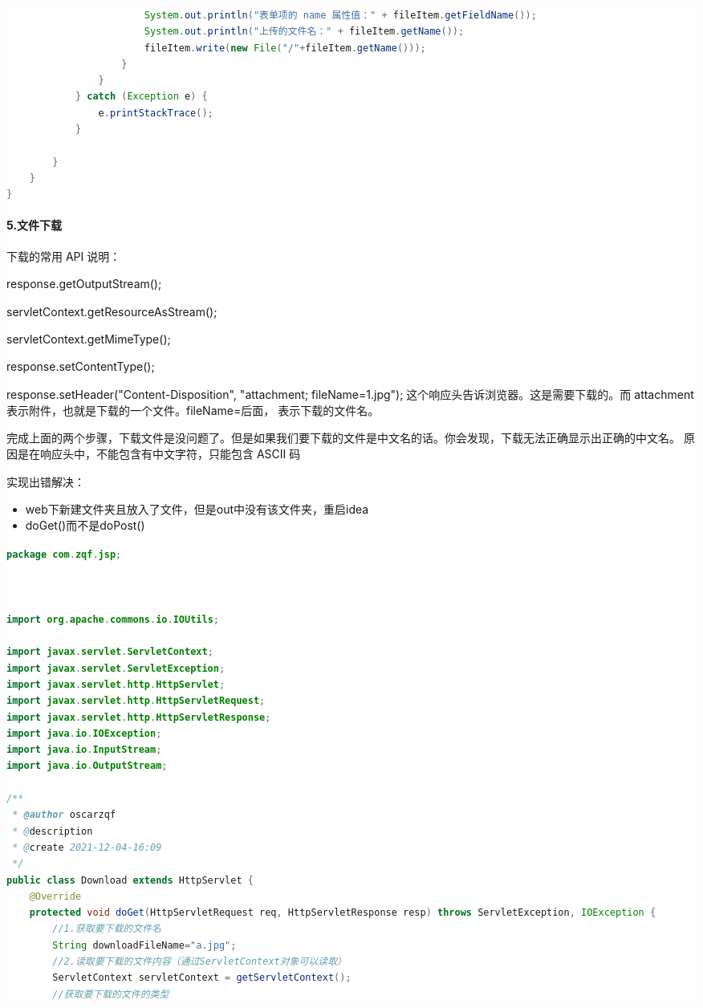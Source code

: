 ```java
                        System.out.println("表单项的 name 属性值：" + fileItem.getFieldName());
                        System.out.println("上传的文件名：" + fileItem.getName());
                        fileItem.write(new File("/"+fileItem.getName()));
                    }
                }
            } catch (Exception e) {
                e.printStackTrace();
            }

        }
    }
}

```

#### 5.文件下载

下载的常用 API 说明：

 response.getOutputStream(); 

servletContext.getResourceAsStream(); 

servletContext.getMimeType(); 

response.setContentType();



response.setHeader("Content-Disposition", "attachment; fileName=1.jpg"); 这个响应头告诉浏览器。这是需要下载的。而 attachment 表示附件，也就是下载的一个文件。fileName=后面， 表示下载的文件名。

完成上面的两个步骤，下载文件是没问题了。但是如果我们要下载的文件是中文名的话。你会发现，下载无法正确显示出正确的中文名。 原因是在响应头中，不能包含有中文字符，只能包含 ASCII 码

实现出错解决：

- web下新建文件夹且放入了文件，但是out中没有该文件夹，重启idea
- doGet()而不是doPost()

```java
package com.zqf.jsp;



import org.apache.commons.io.IOUtils;

import javax.servlet.ServletContext;
import javax.servlet.ServletException;
import javax.servlet.http.HttpServlet;
import javax.servlet.http.HttpServletRequest;
import javax.servlet.http.HttpServletResponse;
import java.io.IOException;
import java.io.InputStream;
import java.io.OutputStream;

/**
 * @author oscarzqf
 * @description
 * @create 2021-12-04-16:09
 */
public class Download extends HttpServlet {
    @Override
    protected void doGet(HttpServletRequest req, HttpServletResponse resp) throws ServletException, IOException {
        //1.获取要下载的文件名
        String downloadFileName="a.jpg";
        //2.读取要下载的文件内容（通过ServletContext对象可以读取）
        ServletContext servletContext = getServletContext();
        //获取要下载的文件的类型
```
